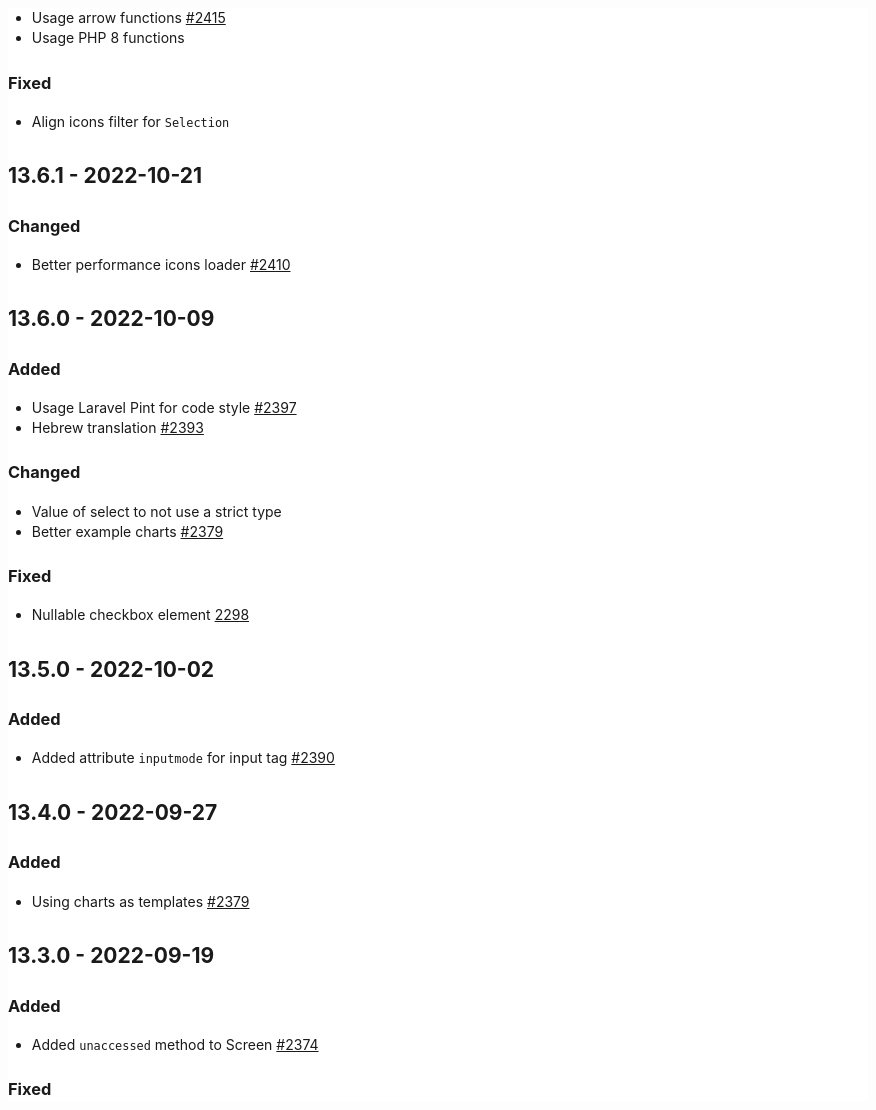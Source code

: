 - Usage arrow functions [#2415](https://github.com/orchidsoftware/platform/pull/2415)
- Usage PHP 8 functions

### Fixed

- Align icons filter for `Selection`

## 13.6.1 - 2022-10-21

### Changed

- Better performance icons loader [#2410](https://github.com/orchidsoftware/platform/issues/2410)

## 13.6.0 - 2022-10-09

### Added

- Usage Laravel Pint for code style [#2397](https://github.com/orchidsoftware/platform/pull/2397)
- Hebrew translation [#2393](https://github.com/orchidsoftware/platform/pull/2393)

### Changed

- Value of select to not use a strict type
- Better example charts [#2379](https://github.com/orchidsoftware/platform/issues/2379)

### Fixed

- Nullable checkbox element [2298](https://github.com/orchidsoftware/platform/issues/2298)

## 13.5.0 - 2022-10-02

### Added

- Added attribute `inputmode` for input tag [#2390](https://github.com/orchidsoftware/platform/pull/2390)

## 13.4.0 - 2022-09-27

### Added

- Using charts as templates [#2379](https://github.com/orchidsoftware/platform/issues/2379)

## 13.3.0 - 2022-09-19

### Added

- Added `unaccessed` method to Screen [#2374](https://github.com/orchidsoftware/platform/pull/2374)

### Fixed
